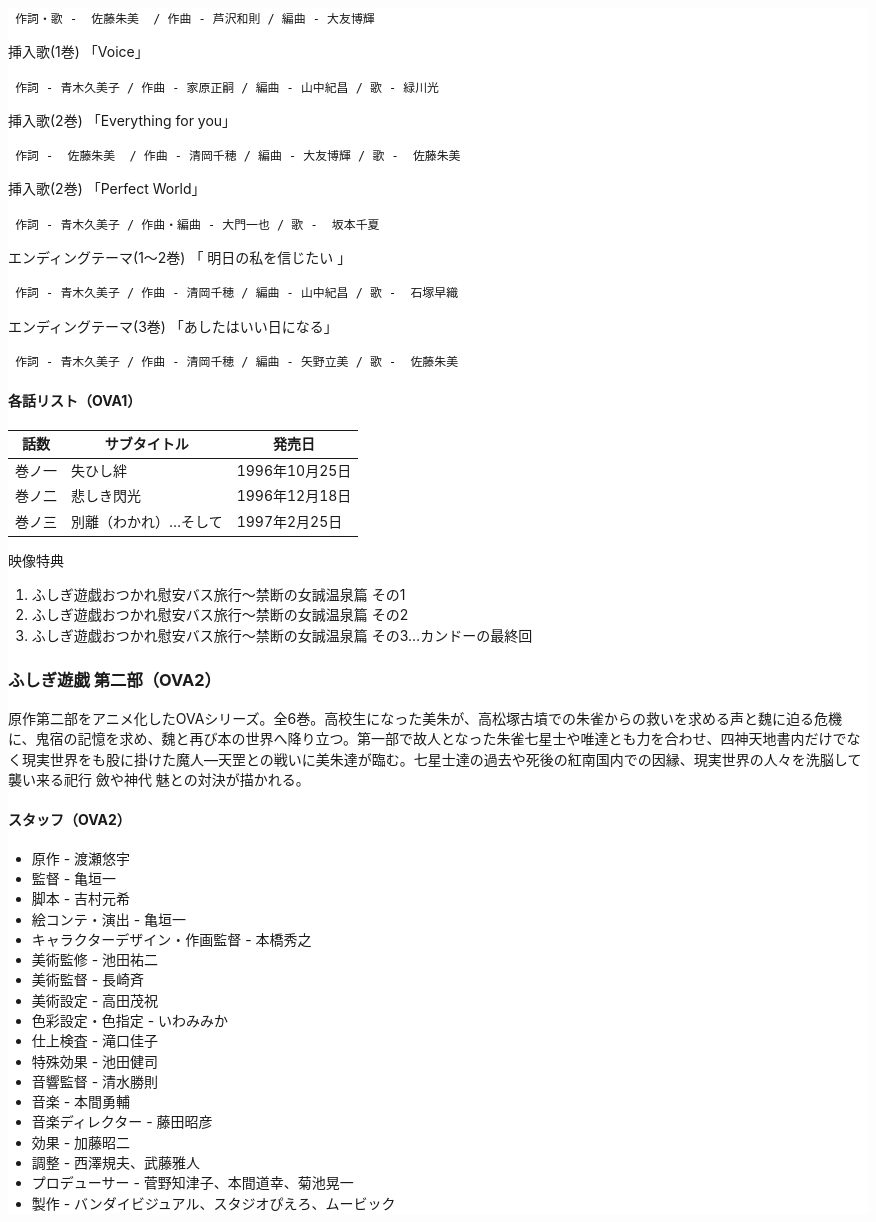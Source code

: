      作詞・歌 -  佐藤朱美  / 作曲 - 芦沢和則 / 編曲 - 大友博輝 

挿入歌(1巻) 「Voice」

     作詞 - 青木久美子 / 作曲 - 家原正嗣 / 編曲 - 山中紀昌 / 歌 - 緑川光 

挿入歌(2巻) 「Everything for you」

     作詞 -  佐藤朱美  / 作曲 - 清岡千穂 / 編曲 - 大友博輝 / 歌 -  佐藤朱美 

挿入歌(2巻) 「Perfect World」

     作詞 - 青木久美子 / 作曲・編曲 - 大門一也 / 歌 -  坂本千夏 

エンディングテーマ(1～2巻) 「  明日の私を信じたい  」

     作詞 - 青木久美子 / 作曲 - 清岡千穂 / 編曲 - 山中紀昌 / 歌 -  石塚早織 

エンディングテーマ(3巻) 「あしたはいい日になる」

     作詞 - 青木久美子 / 作曲 - 清岡千穂 / 編曲 - 矢野立美 / 歌 -  佐藤朱美 

####  各話リスト（OVA1）

|  話数  |  サブタイトル  |  発売日   
---|---|---  
巻ノ一  |  失ひし絆  |  1996年10月25日   
巻ノ二  |  悲しき閃光  |  1996年12月18日   
巻ノ三  |  別離（わかれ）…そして  |  1997年2月25日   
  
映像特典

  1. ふしぎ遊戯おつかれ慰安バス旅行〜禁断の女誠温泉篇 その1 
  2. ふしぎ遊戯おつかれ慰安バス旅行〜禁断の女誠温泉篇 その2 
  3. ふしぎ遊戯おつかれ慰安バス旅行〜禁断の女誠温泉篇 その3…カンドーの最終回 

###  ふしぎ遊戯 第二部（OVA2）

原作第二部をアニメ化したOVAシリーズ。全6巻。高校生になった美朱が、高松塚古墳での朱雀からの救いを求める声と魏に迫る危機に、鬼宿の記憶を求め、魏と再び本の世界へ降り立つ。第一部で故人となった朱雀七星士や唯達とも力を合わせ、四神天地書内だけでなく現実世界をも股に掛けた魔人―天罡との戦いに美朱達が臨む。七星士達の過去や死後の紅南国内での因縁、現実世界の人々を洗脳して襲い来る祀行
斂や神代 魅との対決が描かれる。

####  スタッフ（OVA2）

  * 原作 - 渡瀬悠宇 
  * 監督 -  亀垣一 
  * 脚本 - 吉村元希 
  * 絵コンテ・演出 - 亀垣一 
  * キャラクターデザイン・作画監督 -  本橋秀之 
  * 美術監修 -  池田祐二 
  * 美術監督 - 長崎斉 
  * 美術設定 - 高田茂祝 
  * 色彩設定・色指定 - いわみみか 
  * 仕上検査 - 滝口佳子 
  * 特殊効果 - 池田健司 
  * 音響監督 - 清水勝則 
  * 音楽 - 本間勇輔 
  * 音楽ディレクター - 藤田昭彦 
  * 効果 - 加藤昭二 
  * 調整 - 西澤規夫、武藤雅人 
  * プロデューサー - 菅野知津子、本間道幸、菊池晃一 
  * 製作 - バンダイビジュアル、スタジオぴえろ、ムービック 
